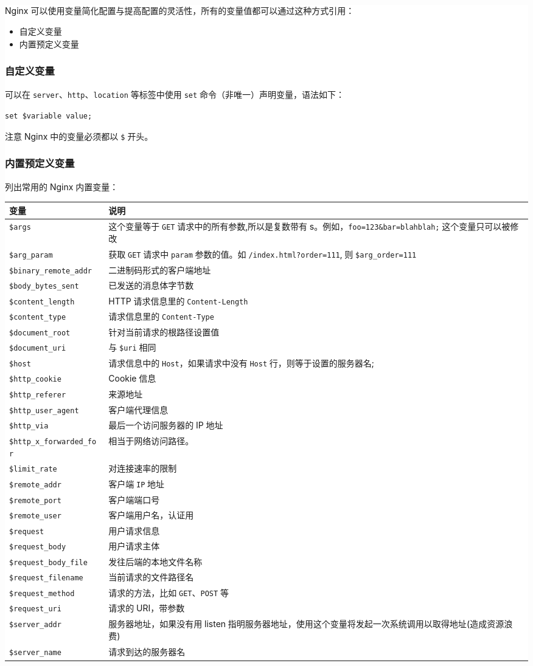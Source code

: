 Nginx 可以使用变量简化配置与提高配置的灵活性，所有的变量值都可以通过这种方式引用：

- 自定义变量
- 内置预定义变量

### 自定义变量

可以在 `server`、`http`、`location` 等标签中使用 `set` 命令（非唯一）声明变量，语法如下：

```nginx
set $variable value;
```

注意 Nginx 中的变量必须都以 `$` 开头。

### 内置预定义变量

列出常用的 Nginx 内置变量：

| 变量                    | 说明                                                                                                     |
| :---------------------- | :------------------------------------------------------------------------------------------------------- |
| `$args`                 | 这个变量等于 `GET` 请求中的所有参数,所以是复数带有 s。例如，`foo=123&bar=blahblah;` 这个变量只可以被修改 |
| `$arg_param`            | 获取 `GET` 请求中 `param` 参数的值。如 `/index.html?order=111`, 则 `$arg_order=111`                      |
| `$binary_remote_addr`   | 二进制码形式的客户端地址                                                                                 |
| `$body_bytes_sent`      | 已发送的消息体字节数                                                                                     |
| `$content_length`       | HTTP 请求信息里的 `Content-Length`                                                                       |
| `$content_type`         | 请求信息里的 `Content-Type`                                                                              |
| `$document_root`        | 针对当前请求的根路径设置值                                                                               |
| `$document_uri`         | 与 `$uri` 相同                                                                                           |
| `$host`                 | 请求信息中的 `Host`，如果请求中没有 `Host` 行，则等于设置的服务器名;                                     |
| `$http_cookie`          | Cookie 信息                                                                                              |
| `$http_referer`         | 来源地址                                                                                                 |
| `$http_user_agent`      | 客户端代理信息                                                                                           |
| `$http_via`             | 最后一个访问服务器的 IP 地址                                                                             |
| `$http_x_forwarded_for` | 相当于网络访问路径。                                                                                     |
| `$limit_rate`           | 对连接速率的限制                                                                                         |
| `$remote_addr`          | 客户端 `IP` 地址                                                                                         |
| `$remote_port`          | 客户端端口号                                                                                             |
| `$remote_user`          | 客户端用户名，认证用                                                                                     |
| `$request`              | 用户请求信息                                                                                             |
| `$request_body`         | 用户请求主体                                                                                             |
| `$request_body_file`    | 发往后端的本地文件名称                                                                                   |
| `$request_filename`     | 当前请求的文件路径名                                                                                     |
| `$request_method`       | 请求的方法，比如 `GET`、`POST` 等                                                                        |
| `$request_uri`          | 请求的 URI，带参数                                                                                       |
| `$server_addr`          | 服务器地址，如果没有用 listen 指明服务器地址，使用这个变量将发起一次系统调用以取得地址(造成资源浪费)     |
| `$server_name`          | 请求到达的服务器名                                                                                       |